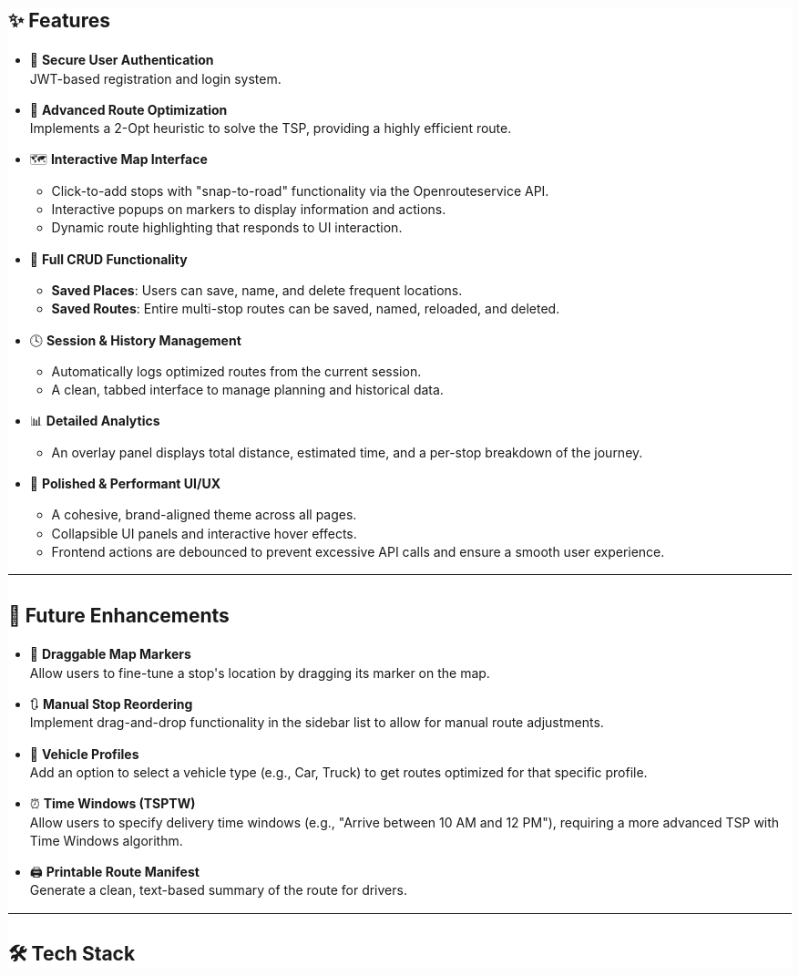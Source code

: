 
## ✨ Features

- 🔐 **Secure User Authentication**  
  JWT-based registration and login system.

- 🚀 **Advanced Route Optimization**  
  Implements a 2-Opt heuristic to solve the TSP, providing a highly efficient route.

- 🗺️ **Interactive Map Interface**
  - Click-to-add stops with "snap-to-road" functionality via the Openrouteservice API.
  - Interactive popups on markers to display information and actions.
  - Dynamic route highlighting that responds to UI interaction.

- 🧭 **Full CRUD Functionality**
  - **Saved Places**: Users can save, name, and delete frequent locations.
  - **Saved Routes**: Entire multi-stop routes can be saved, named, reloaded, and deleted.

- 🕓 **Session & History Management**
  - Automatically logs optimized routes from the current session.
  - A clean, tabbed interface to manage planning and historical data.

- 📊 **Detailed Analytics**
  - An overlay panel displays total distance, estimated time, and a per-stop breakdown of the journey.

- 💎 **Polished & Performant UI/UX**
  - A cohesive, brand-aligned theme across all pages.
  - Collapsible UI panels and interactive hover effects.
  - Frontend actions are debounced to prevent excessive API calls and ensure a smooth user experience.

---

## 🔮 Future Enhancements

- 🧲 **Draggable Map Markers**  
  Allow users to fine-tune a stop's location by dragging its marker on the map.

- 🔃 **Manual Stop Reordering**  
  Implement drag-and-drop functionality in the sidebar list to allow for manual route adjustments.

- 🚚 **Vehicle Profiles**  
  Add an option to select a vehicle type (e.g., Car, Truck) to get routes optimized for that specific profile.

- ⏰ **Time Windows (TSPTW)**  
  Allow users to specify delivery time windows (e.g., "Arrive between 10 AM and 12 PM"), requiring a more advanced TSP with Time Windows algorithm.

- 🖨️ **Printable Route Manifest**  
  Generate a clean, text-based summary of the route for drivers.

---

## 🛠️ Tech Stack

